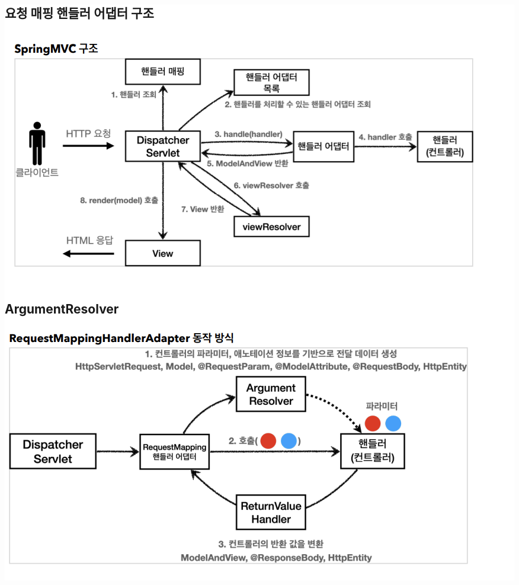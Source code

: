
## 요청 매핑 핸들러 어댑터 구조
![](img/springmvc_function_05.PNG)

## ArgumentResolver
![](img/springmvc_function_06.PNG)

